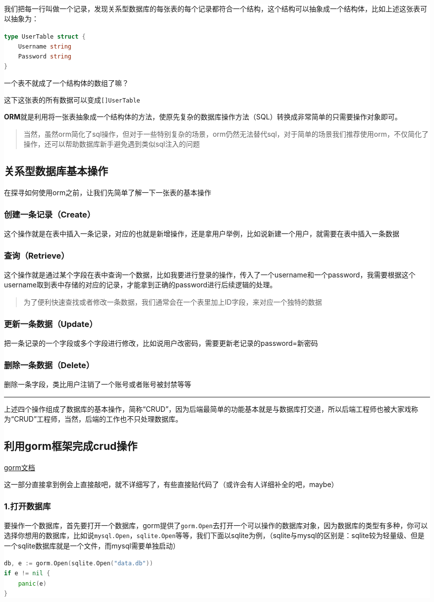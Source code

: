 我们把每一行叫做一个记录，发现关系型数据库的每张表的每个记录都符合一个结构，这个结构可以抽象成一个结构体，比如上述这张表可以抽象为：

```go
type UserTable struct {
	Username string
	Password string
}
```

一个表不就成了一个结构体的数组了嘛？

这下这张表的所有数据可以变成`[]UserTable`

**ORM**就是利用将一张表抽象成一个结构体的方法，使原先复杂的数据库操作方法（SQL）转换成非常简单的只需要操作对象即可。

> 当然，虽然orm简化了sql操作，但对于一些特别复杂的场景，orm仍然无法替代sql，对于简单的场景我们推荐使用orm，不仅简化了操作，还可以帮助数据库新手避免遇到类似sql注入的问题

## 关系型数据库基本操作

在探寻如何使用orm之前，让我们先简单了解一下一张表的基本操作

### 创建一条记录（Create）

这个操作就是在表中插入一条记录，对应的也就是新增操作，还是拿用户举例，比如说新建一个用户，就需要在表中插入一条数据

### 查询（Retrieve）

这个操作就是通过某个字段在表中查询一个数据，比如我要进行登录的操作，传入了一个username和一个password，我需要根据这个username取到表中存储的对应的记录，才能拿到正确的password进行后续逻辑的处理。

> 为了便利快速查找或者修改一条数据，我们通常会在一个表里加上ID字段，来对应一个独特的数据

### 更新一条数据（Update）

把一条记录的一个字段或多个字段进行修改，比如说用户改密码，需要更新老记录的password=新密码

### 删除一条数据（Delete）

删除一条字段，类比用户注销了一个账号或者账号被封禁等等

---
上述四个操作组成了数据库的基本操作，简称“CRUD”，因为后端最简单的功能基本就是与数据库打交道，所以后端工程师也被大家戏称为“CRUD”工程师，当然，后端的工作也不只处理数据库。

## 利用gorm框架完成crud操作

[gorm文档](https://gorm.io/)

这一部分直接拿到例会上直接敲吧，就不详细写了，有些直接贴代码了（或许会有人详细补全的吧，maybe）

### 1.打开数据库

要操作一个数据库，首先要打开一个数据库，gorm提供了`gorm.Open`去打开一个可以操作的数据库对象，因为数据库的类型有多种，你可以选择你想用的数据库，比如说`mysql.Open`，`sqlite.Open`等等，我们下面以sqlite为例，（sqlite与mysql的区别是：sqlite较为轻量级、但是一个sqlite数据库就是一个文件，而mysql需要单独启动）

```go
db, e := gorm.Open(sqlite.Open("data.db"))
if e != nil {
	panic(e)
}
```
